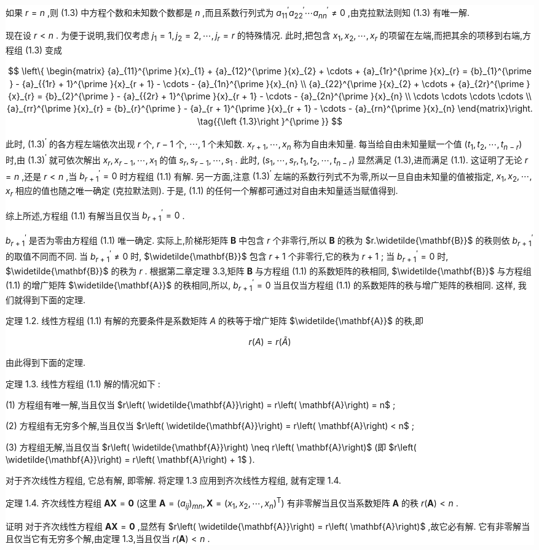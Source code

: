 如果 $r = n$ ,则 (1.3) 中方程个数和未知数个数都是 $n$ ,而且系数行列式为 ${a}_{11}^{\prime }{a}_{22}^{\prime }\cdots {a}_{nn}^{\prime } \neq 0$ ,由克拉默法则知 (1.3) 有唯一解.

现在设 $r < n$ . 为便于说明,我们仅考虑 ${j}_{1} = 1,{j}_{2} = 2,\cdots ,{j}_{r} = r$ 的特殊情况. 此时,把包含 ${x}_{1},{x}_{2},\cdots ,{x}_{r}$ 的项留在左端,而把其余的项移到右端,方程组 (1.3) 变成

$$
\left\{ \begin{matrix} {a}_{11}^{\prime }{x}_{1} + {a}_{12}^{\prime }{x}_{2} + \cdots + {a}_{1r}^{\prime }{x}_{r} = {b}_{1}^{\prime } - {a}_{{1r} + 1}^{\prime }{x}_{r + 1} - \cdots - {a}_{1n}^{\prime }{x}_{n} \\ {a}_{22}^{\prime }{x}_{2} + \cdots + {a}_{2r}^{\prime }{x}_{r} = {b}_{2}^{\prime } - {a}_{{2r} + 1}^{\prime }{x}_{r + 1} - \cdots - {a}_{2n}^{\prime }{x}_{n} \\ \cdots \cdots \cdots \cdots \\ {a}_{rr}^{\prime }{x}_{r} = {b}_{r}^{\prime } - {a}_{r + 1}^{\prime }{x}_{r + 1} - \cdots - {a}_{rn}^{\prime }{x}_{n} \end{matrix}\right. \tag{{\left {1.3}\right }^{\prime }}
$$

此时, ${\left( {1.3}\right) }^{\prime }$ 的各方程左端依次出现 $r$ 个, $r - 1$ 个, $\cdots ,1$ 个未知数. ${x}_{r + 1},\cdots ,{x}_{n}$ 称为自由未知量. 每当给自由未知量赋一个值 $\left( {{t}_{1},{t}_{2},\cdots ,{t}_{n - r}}\right)$ 时,由 ${\left( {1.3}\right) }^{\prime }$ 就可依次解出 ${x}_{r},{x}_{r - 1},\cdots ,{x}_{1}$ 的值 ${s}_{r},{s}_{r - 1},\cdots ,{s}_{1}$ . 此时, $\left( {{s}_{1},\cdots ,{s}_{r},{t}_{1},{t}_{2},\cdots ,{t}_{n - r}}\right)$ 显然满足 (1.3),进而满足 (1.1). 这证明了无论 $r = n$ ,还是 $r < n$ ,当 ${b}_{r + 1}^{\prime } = 0$ 时方程组 (1.1) 有解. 另一方面,注意 ${\left( {1.3}\right) }^{\prime }$ 左端的系数行列式不为零,所以一旦自由未知量的值被指定, ${x}_{1},{x}_{2},\cdots ,{x}_{r}$ 相应的值也随之唯一确定 (克拉默法则). 于是, (1.1) 的任何一个解都可通过对自由未知量适当赋值得到.

综上所述,方程组 (1.1) 有解当且仅当 ${b}_{r + 1}^{\prime } = 0$ .

${b}_{r + 1}^{\prime }$ 是否为零由方程组 (1.1) 唯一确定. 实际上,阶梯形矩阵 $\mathbf{B}$ 中包含 $r$ 个非零行,所以 $\mathbf{B}$ 的秩为 $r.\widetilde{\mathbf{B}}$ 的秩则依 ${b}_{r + 1}^{\prime }$ 的取值不同而不同. 当 ${b}_{r + 1}^{\prime } \neq 0$ 时, $\widetilde{\mathbf{B}}$ 包含 $r + 1$ 个非零行,它的秩为 $r + 1$ ; 当 ${b}_{r + 1}^{\prime } = 0$ 时, $\widetilde{\mathbf{B}}$ 的秩为 $r$ . 根据第二章定理 3.3,矩阵 $\mathbf{B}$ 与方程组 (1.1) 的系数矩阵的秩相同, $\widetilde{\mathbf{B}}$ 与方程组 (1.1) 的增广矩阵 $\widetilde{\mathbf{A}}$ 的秩相同,所以, ${b}_{r + 1}^{\prime } = 0$ 当且仅当方程组 (1.1) 的系数矩阵的秩与增广矩阵的秩相同. 这样, 我们就得到下面的定理.

定理 1.2. 线性方程组 (1.1) 有解的充要条件是系数矩阵 $A$ 的秩等于增广矩阵 $\widetilde{\mathbf{A}}$ 的秩,即

$$
r\left( A\right) = r\left( \widetilde{A}\right)
$$

由此得到下面的定理.

定理 1.3. 线性方程组 (1.1) 解的情况如下 :

(1) 方程组有唯一解,当且仅当 $r\left( \widetilde{\mathbf{A}}\right) = r\left( \mathbf{A}\right) = n$ ;

(2) 方程组有无穷多个解,当且仅当 $r\left( \widetilde{\mathbf{A}}\right) = r\left( \mathbf{A}\right) < n$ ;

(3) 方程组无解,当且仅当 $r\left( \widetilde{\mathbf{A}}\right) \neq r\left( \mathbf{A}\right)$ (即 $r\left( \widetilde{\mathbf{A}}\right) = r\left( \mathbf{A}\right) + 1$ ).

对于齐次线性方程组, 它总有解, 即零解. 将定理 1.3 应用到齐次线性方程组, 就有定理 1.4.

定理 1.4. 齐次线性方程组 $\mathbf{A}\mathbf{X} = \mathbf{0}$ (这里 $\left. {\mathbf{A} = {\left( {a}_{ij}\right) }_{mn},\mathbf{X} = {\left( {x}_{1},{x}_{2},\cdots ,{x}_{n}\right) }^{\mathrm{T}}}\right)$ 有非零解当且仅当系数矩阵 $\mathbf{A}$ 的秩 $r\left( \mathbf{A}\right) < n$ .

证明 对于齐次线性方程组 $\mathbf{A}\mathbf{X} = \mathbf{0}$ ,显然有 $r\left( \widetilde{\mathbf{A}}\right) = r\left( \mathbf{A}\right)$ ,故它必有解. 它有非零解当且仅当它有无穷多个解,由定理 1.3,当且仅当 $r\left( \mathbf{A}\right) < n$ .
